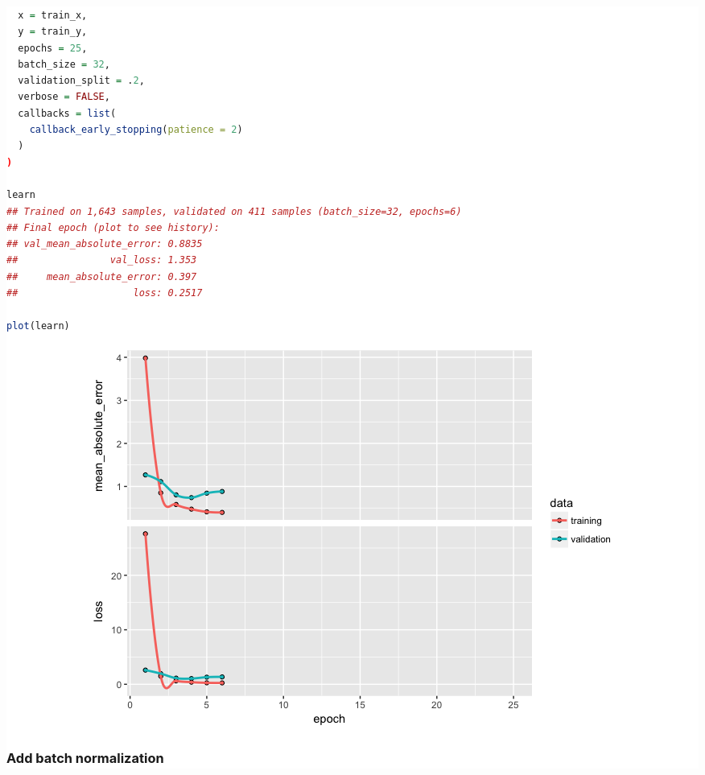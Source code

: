 ```r
  x = train_x,
  y = train_y,
  epochs = 25,
  batch_size = 32,
  validation_split = .2,
  verbose = FALSE,
  callbacks = list(
    callback_early_stopping(patience = 2)
  )
)

learn
## Trained on 1,643 samples, validated on 411 samples (batch_size=32, epochs=6)
## Final epoch (plot to see history):
## val_mean_absolute_error: 0.8835
##                val_loss: 1.353
##     mean_absolute_error: 0.397
##                    loss: 0.2517

plot(learn)
```

<img src="/public/images/analytics/deep_learning/epochs-1.png" style="display: block; margin: auto;" />


### Add batch normalization
